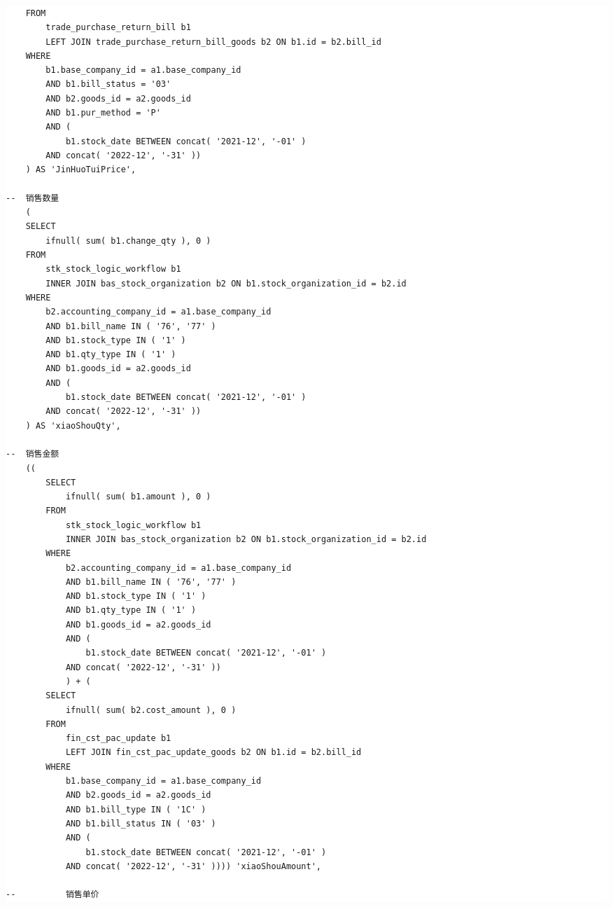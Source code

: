 ```
	FROM
		trade_purchase_return_bill b1
		LEFT JOIN trade_purchase_return_bill_goods b2 ON b1.id = b2.bill_id 
	WHERE
		b1.base_company_id = a1.base_company_id 
		AND b1.bill_status = '03' 
		AND b2.goods_id = a2.goods_id 
		AND b1.pur_method = 'P' 
		AND (
			b1.stock_date BETWEEN concat( '2021-12', '-01' ) 
		AND concat( '2022-12', '-31' )) 
	) AS 'JinHuoTuiPrice',
	
-- 	销售数量
	(
	SELECT
		ifnull( sum( b1.change_qty ), 0 ) 
	FROM
		stk_stock_logic_workflow b1
		INNER JOIN bas_stock_organization b2 ON b1.stock_organization_id = b2.id 
	WHERE
		b2.accounting_company_id = a1.base_company_id 
		AND b1.bill_name IN ( '76', '77' ) 
		AND b1.stock_type IN ( '1' ) 
		AND b1.qty_type IN ( '1' ) 
		AND b1.goods_id = a2.goods_id 
		AND (
			b1.stock_date BETWEEN concat( '2021-12', '-01' ) 
		AND concat( '2022-12', '-31' )) 
	) AS 'xiaoShouQty',
	
-- 	销售金额
	((
		SELECT
			ifnull( sum( b1.amount ), 0 ) 
		FROM
			stk_stock_logic_workflow b1
			INNER JOIN bas_stock_organization b2 ON b1.stock_organization_id = b2.id 
		WHERE
			b2.accounting_company_id = a1.base_company_id 
			AND b1.bill_name IN ( '76', '77' ) 
			AND b1.stock_type IN ( '1' ) 
			AND b1.qty_type IN ( '1' ) 
			AND b1.goods_id = a2.goods_id 
			AND (
				b1.stock_date BETWEEN concat( '2021-12', '-01' ) 
			AND concat( '2022-12', '-31' )) 
			) + (
		SELECT
			ifnull( sum( b2.cost_amount ), 0 ) 
		FROM
			fin_cst_pac_update b1
			LEFT JOIN fin_cst_pac_update_goods b2 ON b1.id = b2.bill_id 
		WHERE
			b1.base_company_id = a1.base_company_id 
			AND b2.goods_id = a2.goods_id 
			AND b1.bill_type IN ( '1C' ) 
			AND b1.bill_status IN ( '03' ) 
			AND (
				b1.stock_date BETWEEN concat( '2021-12', '-01' ) 
			AND concat( '2022-12', '-31' )))) 'xiaoShouAmount',
			
-- 			销售单价
```